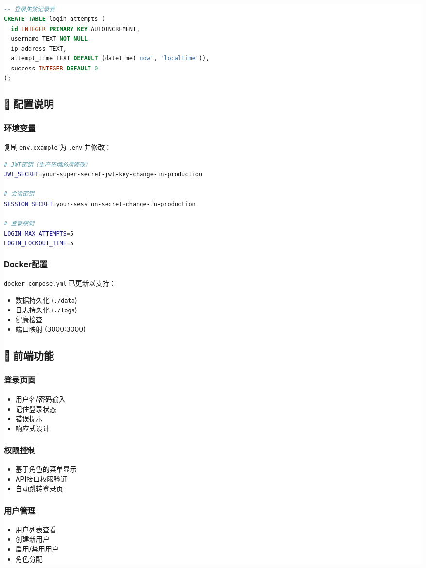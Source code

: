 ```sql
-- 登录失败记录表
CREATE TABLE login_attempts (
  id INTEGER PRIMARY KEY AUTOINCREMENT,
  username TEXT NOT NULL,
  ip_address TEXT,
  attempt_time TEXT DEFAULT (datetime('now', 'localtime')),
  success INTEGER DEFAULT 0
);
```

## 🔧 配置说明

### 环境变量

复制 `env.example` 为 `.env` 并修改：

```bash
# JWT密钥（生产环境必须修改）
JWT_SECRET=your-super-secret-jwt-key-change-in-production

# 会话密钥
SESSION_SECRET=your-session-secret-change-in-production

# 登录限制
LOGIN_MAX_ATTEMPTS=5
LOGIN_LOCKOUT_TIME=5
```

### Docker配置

`docker-compose.yml` 已更新以支持：

- 数据持久化 (`./data`)
- 日志持久化 (`./logs`)
- 健康检查
- 端口映射 (3000:3000)

## 📱 前端功能

### 登录页面
- 用户名/密码输入
- 记住登录状态
- 错误提示
- 响应式设计

### 权限控制
- 基于角色的菜单显示
- API接口权限验证
- 自动跳转登录页

### 用户管理
- 用户列表查看
- 创建新用户
- 启用/禁用用户
- 角色分配

